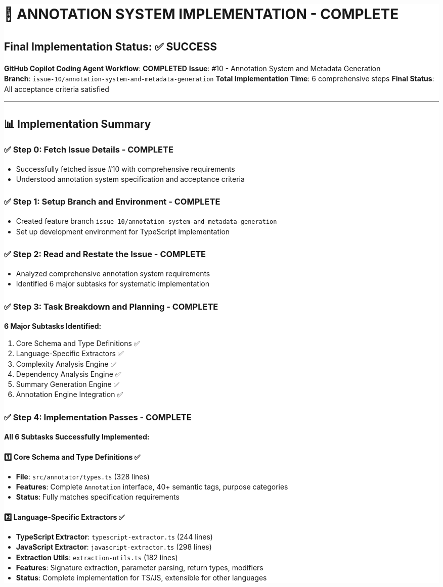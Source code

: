 # 🎉 ANNOTATION SYSTEM IMPLEMENTATION - COMPLETE

## Final Implementation Status: ✅ SUCCESS

**GitHub Copilot Coding Agent Workflow**: **COMPLETED**
**Issue**: #10 - Annotation System and Metadata Generation  
**Branch**: `issue-10/annotation-system-and-metadata-generation`
**Total Implementation Time**: 6 comprehensive steps
**Final Status**: All acceptance criteria satisfied

---

## 📊 Implementation Summary

### ✅ **Step 0: Fetch Issue Details** - COMPLETE
- Successfully fetched issue #10 with comprehensive requirements
- Understood annotation system specification and acceptance criteria

### ✅ **Step 1: Setup Branch and Environment** - COMPLETE  
- Created feature branch `issue-10/annotation-system-and-metadata-generation`
- Set up development environment for TypeScript implementation

### ✅ **Step 2: Read and Restate the Issue** - COMPLETE
- Analyzed comprehensive annotation system requirements
- Identified 6 major subtasks for systematic implementation

### ✅ **Step 3: Task Breakdown and Planning** - COMPLETE
**6 Major Subtasks Identified:**
1. Core Schema and Type Definitions ✅
2. Language-Specific Extractors ✅  
3. Complexity Analysis Engine ✅
4. Dependency Analysis Engine ✅
5. Summary Generation Engine ✅
6. Annotation Engine Integration ✅

### ✅ **Step 4: Implementation Passes** - COMPLETE
**All 6 Subtasks Successfully Implemented:**

#### 1️⃣ **Core Schema and Type Definitions** ✅
- **File**: `src/annotator/types.ts` (328 lines)
- **Features**: Complete `Annotation` interface, 40+ semantic tags, purpose categories
- **Status**: Fully matches specification requirements

#### 2️⃣ **Language-Specific Extractors** ✅  
- **TypeScript Extractor**: `typescript-extractor.ts` (244 lines)
- **JavaScript Extractor**: `javascript-extractor.ts` (298 lines)  
- **Extraction Utils**: `extraction-utils.ts` (182 lines)
- **Features**: Signature extraction, parameter parsing, return types, modifiers
- **Status**: Complete implementation for TS/JS, extensible for other languages
